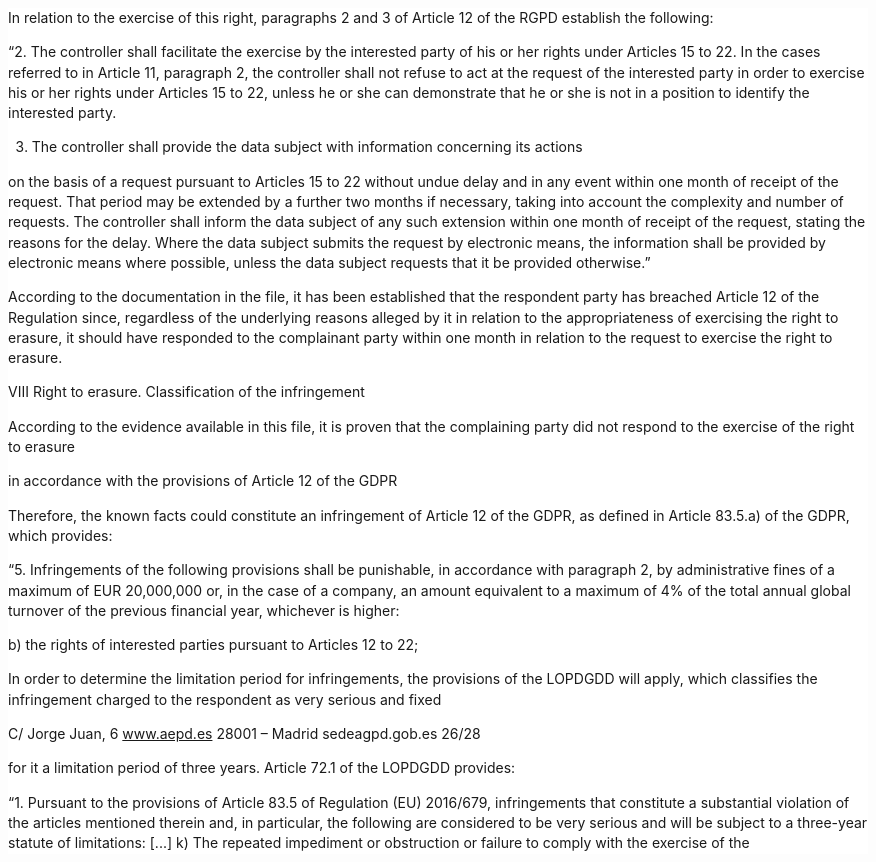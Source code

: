 In relation to the exercise of this right, paragraphs 2 and 3 of Article 12 of the
RGPD establish the following:

“2. The controller shall facilitate the exercise by the interested party of his or her rights
under Articles 15 to 22. In the cases referred to in Article 11, paragraph 2, the controller shall not refuse to act at the request of the interested party in order to exercise
his or her rights under Articles 15 to 22, unless he or she can demonstrate that he or she is not in a position to identify the interested party.

3. The controller shall provide the data subject with information concerning its actions

on the basis of a request pursuant to Articles 15 to 22 without
undue delay and in any event within one month of receipt of the
request. That period may be extended by a further two months if necessary,
taking into account the complexity and number of requests. The controller
shall inform the data subject of any such extension within one month of receipt of the request, stating the reasons for the delay. Where the
data subject submits the request by electronic means, the information shall be provided by
electronic means where possible, unless the data subject requests that it be provided
otherwise.”

According to the documentation in the file, it has been established that the respondent party has breached Article 12 of the Regulation since, regardless of the underlying reasons alleged by it in relation to the appropriateness of exercising the right to erasure, it should have responded to the complainant party within one month in relation to the request to exercise the right to erasure.

VIII
Right to erasure. Classification of the infringement

According to the evidence available in this file, it is proven that the complaining party did not respond to the exercise of the right to erasure

in accordance with the provisions of Article 12 of the GDPR

Therefore, the known facts could constitute an infringement of Article 12 of the GDPR, as defined in Article 83.5.a) of the GDPR, which provides:

“5. Infringements of the following provisions shall be punishable, in accordance with
paragraph 2, by administrative fines of a maximum of EUR 20,000,000 or, in the case of a company, an amount equivalent to a maximum of 4% of the total annual global turnover of the previous financial year, whichever is higher:

b) the rights of interested parties pursuant to Articles 12 to 22;

In order to determine the limitation period for infringements, the provisions of the LOPDGDD will apply, which classifies the infringement charged to the respondent as very serious and fixed

C/ Jorge Juan, 6 www.aepd.es
28001 – Madrid sedeagpd.gob.es 26/28

for it a limitation period of three years. Article 72.1 of the LOPDGDD
provides:

“1. Pursuant to the provisions of Article 83.5 of Regulation (EU) 2016/679, infringements that constitute a substantial violation of the articles mentioned therein and, in particular, the following are considered to be very serious and will be subject to a three-year statute of limitations:
\[...\]
k) The repeated impediment or obstruction or failure to comply with the exercise of the
